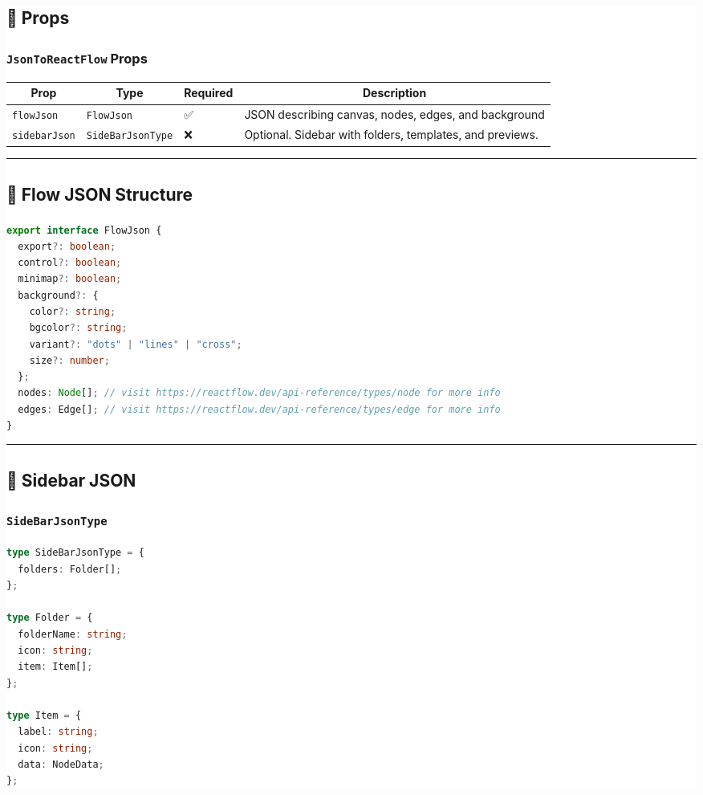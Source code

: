 
## 📘 Props

### `JsonToReactFlow` Props

| Prop          | Type              | Required | Description                                              |
| ------------- | ----------------- | -------- | -------------------------------------------------------- |
| `flowJson`    | `FlowJson`        | ✅       | JSON describing canvas, nodes, edges, and background     |
| `sidebarJson` | `SideBarJsonType` | ❌       | Optional. Sidebar with folders, templates, and previews. |

---

## 🧠 Flow JSON Structure

```ts
export interface FlowJson {
  export?: boolean;
  control?: boolean;
  minimap?: boolean;
  background?: {
    color?: string;
    bgcolor?: string;
    variant?: "dots" | "lines" | "cross";
    size?: number;
  };
  nodes: Node[]; // visit https://reactflow.dev/api-reference/types/node for more info
  edges: Edge[]; // visit https://reactflow.dev/api-reference/types/edge for more info
}
```

---

## 🧱 Sidebar JSON

### `SideBarJsonType`

```ts
type SideBarJsonType = {
  folders: Folder[];
};

type Folder = {
  folderName: string;
  icon: string;
  item: Item[];
};

type Item = {
  label: string;
  icon: string;
  data: NodeData;
};
```
